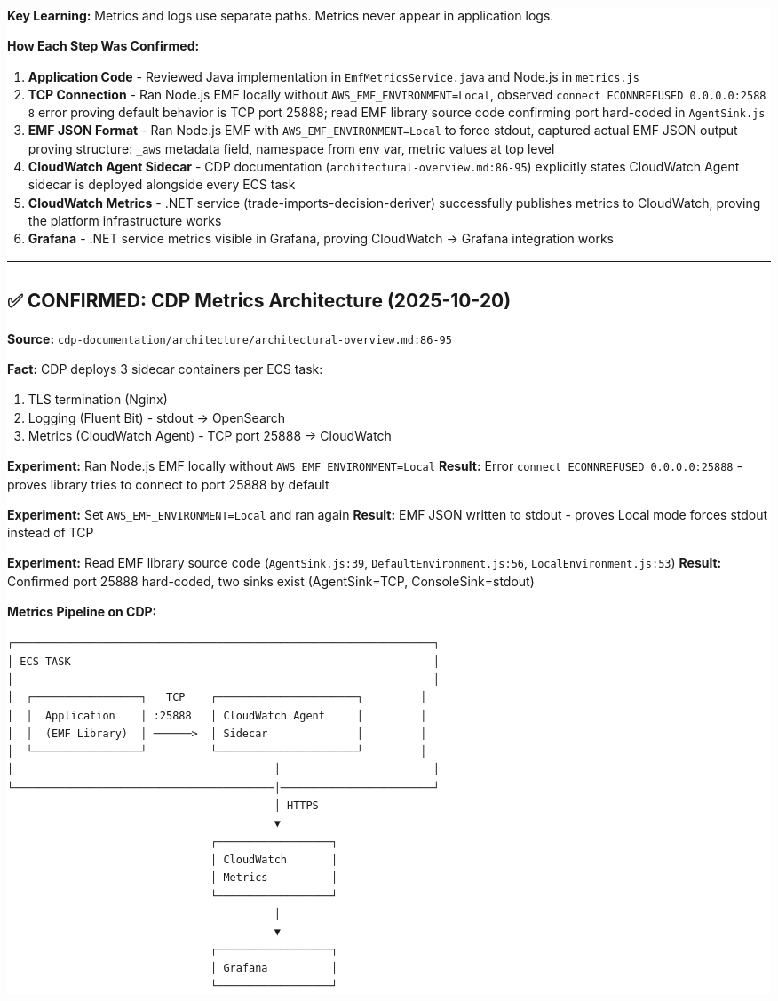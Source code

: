 **Key Learning:** Metrics and logs use separate paths. Metrics never appear in application logs.

**How Each Step Was Confirmed:**

1. **Application Code** - Reviewed Java implementation in `EmfMetricsService.java` and Node.js in `metrics.js`
2. **TCP Connection** - Ran Node.js EMF locally without `AWS_EMF_ENVIRONMENT=Local`, observed `connect ECONNREFUSED 0.0.0.0:25888` error proving default behavior is TCP port 25888; read EMF library source code confirming port hard-coded in `AgentSink.js`
3. **EMF JSON Format** - Ran Node.js EMF with `AWS_EMF_ENVIRONMENT=Local` to force stdout, captured actual EMF JSON output proving structure: `_aws` metadata field, namespace from env var, metric values at top level
4. **CloudWatch Agent Sidecar** - CDP documentation (`architectural-overview.md:86-95`) explicitly states CloudWatch Agent sidecar is deployed alongside every ECS task
5. **CloudWatch Metrics** - .NET service (trade-imports-decision-deriver) successfully publishes metrics to CloudWatch, proving the platform infrastructure works
6. **Grafana** - .NET service metrics visible in Grafana, proving CloudWatch → Grafana integration works

---

## ✅ CONFIRMED: CDP Metrics Architecture (2025-10-20)

**Source:** `cdp-documentation/architecture/architectural-overview.md:86-95`

**Fact:** CDP deploys 3 sidecar containers per ECS task:
1. TLS termination (Nginx)
2. Logging (Fluent Bit) - stdout → OpenSearch
3. Metrics (CloudWatch Agent) - TCP port 25888 → CloudWatch

**Experiment:** Ran Node.js EMF locally without `AWS_EMF_ENVIRONMENT=Local`
**Result:** Error `connect ECONNREFUSED 0.0.0.0:25888` - proves library tries to connect to port 25888 by default

**Experiment:** Set `AWS_EMF_ENVIRONMENT=Local` and ran again
**Result:** EMF JSON written to stdout - proves Local mode forces stdout instead of TCP

**Experiment:** Read EMF library source code (`AgentSink.js:39`, `DefaultEnvironment.js:56`, `LocalEnvironment.js:53`)
**Result:** Confirmed port 25888 hard-coded, two sinks exist (AgentSink=TCP, ConsoleSink=stdout)

**Metrics Pipeline on CDP:**
```
┌──────────────────────────────────────────────────────────────────┐
│ ECS TASK                                                         │
│                                                                  │
│  ┌─────────────────┐   TCP    ┌──────────────────────┐         │
│  │  Application    │ :25888   │ CloudWatch Agent     │         │
│  │  (EMF Library)  │ ──────>  │ Sidecar              │         │
│  └─────────────────┘          └──────────────────────┘         │
│                                         │                        │
└─────────────────────────────────────────│────────────────────────┘
                                          │ HTTPS
                                          ▼
                                ┌──────────────────┐
                                │ CloudWatch       │
                                │ Metrics          │
                                └──────────────────┘
                                          │
                                          ▼
                                ┌──────────────────┐
                                │ Grafana          │
                                └──────────────────┘
```
